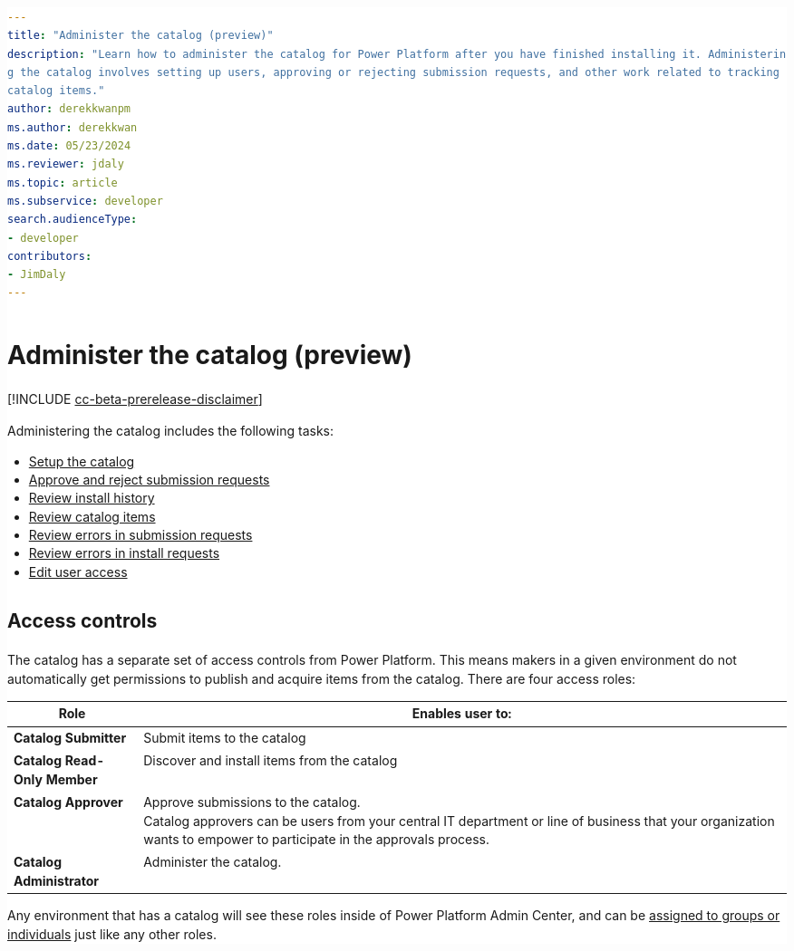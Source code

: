 ```yaml
---
title: "Administer the catalog (preview)"
description: "Learn how to administer the catalog for Power Platform after you have finished installing it. Administering the catalog involves setting up users, approving or rejecting submission requests, and other work related to tracking catalog items."
author: derekkwanpm
ms.author: derekkwan
ms.date: 05/23/2024
ms.reviewer: jdaly
ms.topic: article
ms.subservice: developer
search.audienceType:
- developer
contributors:
- JimDaly
---
```

# Administer the catalog (preview)

[!INCLUDE [cc-beta-prerelease-disclaimer](../includes/cc-beta-prerelease-disclaimer.md)]

Administering the catalog includes the following tasks:

- [Setup the catalog](#setup-the-catalog)
- [Approve and reject submission requests](#approve-and-reject-submission-requests)
- [Review install history](#review-install-history)
- [Review catalog items](#review-catalog-items)
- [Review errors in submission requests](#review-errors-in-submission-requests)
- [Review errors in install requests](#review-errors-in-install-requests)
- [Edit user access](#edit-user-access)

## Access controls

The catalog has a separate set of access controls from Power Platform. This means makers in a given environment do not automatically get permissions to publish and acquire items from the catalog. There are four access roles:

|Role|Enables user to:|
|---------|---------|
|**Catalog Submitter**|Submit items to the catalog|
|**Catalog Read-Only Member**|Discover and install items from the catalog|
|**Catalog Approver**|Approve submissions to the catalog.<br />Catalog approvers can be users from your central IT department or line of business that your organization wants to empower to participate in the approvals process.|
|**Catalog Administrator**|Administer the catalog.|

Any environment that has a catalog will see these roles inside of Power Platform Admin Center, and can be [assigned to groups or individuals](../admin/security-roles-privileges.md) just like any other roles.
